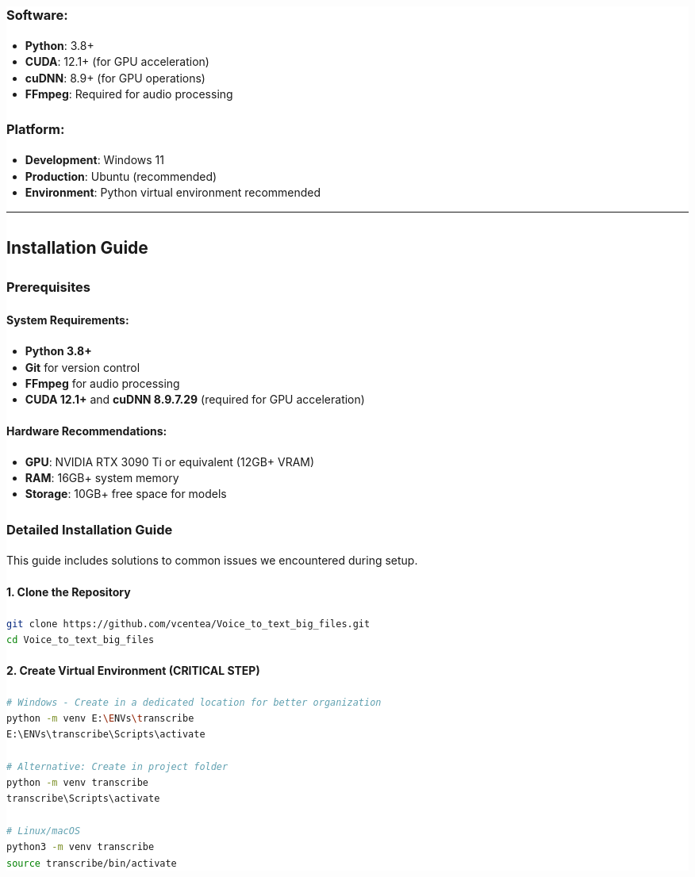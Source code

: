 ### Software:
- **Python**: 3.8+
- **CUDA**: 12.1+ (for GPU acceleration)
- **cuDNN**: 8.9+ (for GPU operations)
- **FFmpeg**: Required for audio processing

### Platform:
- **Development**: Windows 11
- **Production**: Ubuntu (recommended)
- **Environment**: Python virtual environment recommended

---

## Installation Guide

### Prerequisites

#### System Requirements:
- **Python 3.8+** 
- **Git** for version control
- **FFmpeg** for audio processing
- **CUDA 12.1+** and **cuDNN 8.9.7.29** (required for GPU acceleration)

#### Hardware Recommendations:
- **GPU**: NVIDIA RTX 3090 Ti or equivalent (12GB+ VRAM)
- **RAM**: 16GB+ system memory
- **Storage**: 10GB+ free space for models

### Detailed Installation Guide

This guide includes solutions to common issues we encountered during setup.

#### 1. Clone the Repository
```bash
git clone https://github.com/vcentea/Voice_to_text_big_files.git
cd Voice_to_text_big_files
```

#### 2. Create Virtual Environment (CRITICAL STEP)
```bash
# Windows - Create in a dedicated location for better organization
python -m venv E:\ENVs\transcribe
E:\ENVs\transcribe\Scripts\activate

# Alternative: Create in project folder
python -m venv transcribe
transcribe\Scripts\activate

# Linux/macOS
python3 -m venv transcribe
source transcribe/bin/activate
```
